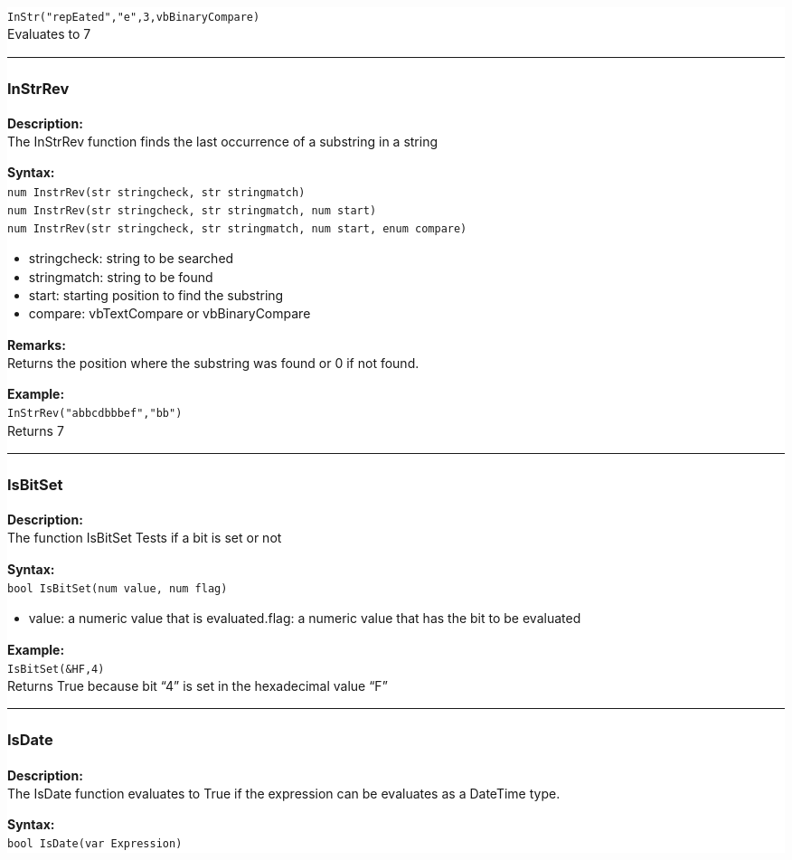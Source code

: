 `InStr("repEated","e",3,vbBinaryCompare)` <br>
Evaluates to 7
 
 


----------
### InStrRev

**Description:** <br> 
The InStrRev function finds the last occurrence of a substring in a string
 
**Syntax:** <br> 
`num InstrRev(str stringcheck, str stringmatch)` <br>
`num InstrRev(str stringcheck, str stringmatch, num start)` <br>
`num InstrRev(str stringcheck, str stringmatch, num start, enum compare)`

- stringcheck: string to be searched <br>
- stringmatch: string to be found <br>
- start: starting position to find the substring <br>
- compare: vbTextCompare or vbBinaryCompare

**Remarks:** <br> 
Returns the position where the substring was found or 0 if not found.

**Example:** <br> 
`InStrRev("abbcdbbbef","bb")` <br>
Returns 7
 
 


----------
### IsBitSet

**Description:** <br> 
The function IsBitSet Tests if a bit is set or not
 
**Syntax:** <br> 
`bool IsBitSet(num value, num flag)` 

- value: a numeric value that is evaluated.flag: a numeric value that has the bit to be evaluated
 
**Example:** <br> 
`IsBitSet(&HF,4)` <br>
Returns True because bit “4” is set in the hexadecimal value “F”
 



----------
### IsDate

**Description:** <br> 
The IsDate function evaluates to True if the expression can be evaluates as a DateTime type.
 
**Syntax:** <br> 
`bool IsDate(var Expression)`
 